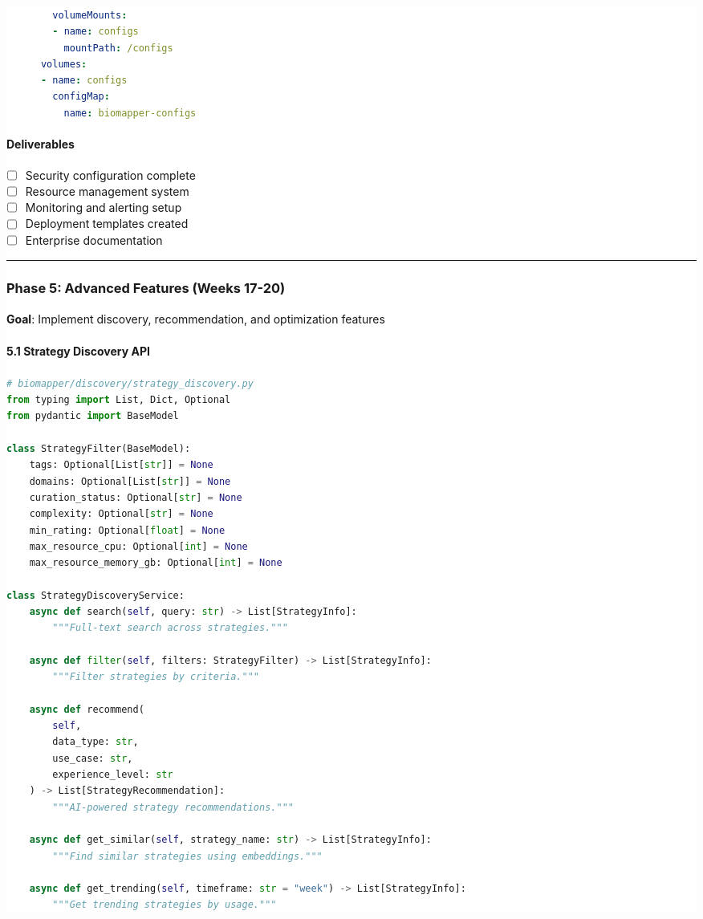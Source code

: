 ```yaml
        volumeMounts:
        - name: configs
          mountPath: /configs
      volumes:
      - name: configs
        configMap:
          name: biomapper-configs
```

#### Deliverables
- [ ] Security configuration complete
- [ ] Resource management system
- [ ] Monitoring and alerting setup
- [ ] Deployment templates created
- [ ] Enterprise documentation

---

### Phase 5: Advanced Features (Weeks 17-20)
**Goal**: Implement discovery, recommendation, and optimization features

#### 5.1 Strategy Discovery API
```python
# biomapper/discovery/strategy_discovery.py
from typing import List, Dict, Optional
from pydantic import BaseModel

class StrategyFilter(BaseModel):
    tags: Optional[List[str]] = None
    domains: Optional[List[str]] = None
    curation_status: Optional[str] = None
    complexity: Optional[str] = None
    min_rating: Optional[float] = None
    max_resource_cpu: Optional[int] = None
    max_resource_memory_gb: Optional[int] = None

class StrategyDiscoveryService:
    async def search(self, query: str) -> List[StrategyInfo]:
        """Full-text search across strategies."""
        
    async def filter(self, filters: StrategyFilter) -> List[StrategyInfo]:
        """Filter strategies by criteria."""
        
    async def recommend(
        self, 
        data_type: str,
        use_case: str,
        experience_level: str
    ) -> List[StrategyRecommendation]:
        """AI-powered strategy recommendations."""
        
    async def get_similar(self, strategy_name: str) -> List[StrategyInfo]:
        """Find similar strategies using embeddings."""
        
    async def get_trending(self, timeframe: str = "week") -> List[StrategyInfo]:
        """Get trending strategies by usage."""
```
